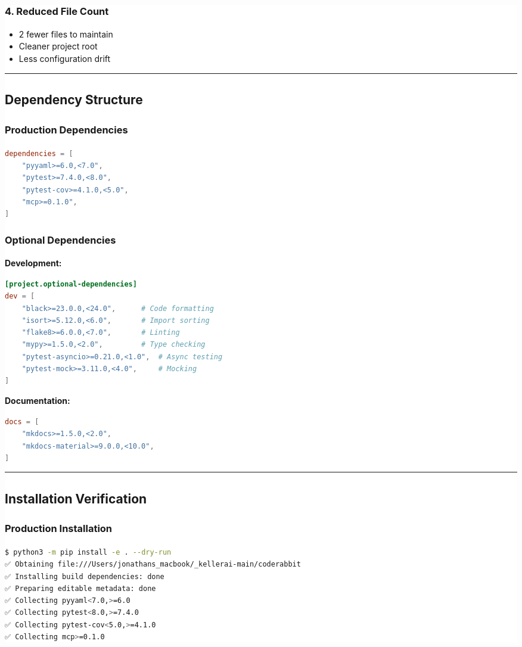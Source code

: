 ### 4. Reduced File Count
- 2 fewer files to maintain
- Cleaner project root
- Less configuration drift

---

## Dependency Structure

### Production Dependencies
```toml
dependencies = [
    "pyyaml>=6.0,<7.0",
    "pytest>=7.4.0,<8.0",
    "pytest-cov>=4.1.0,<5.0",
    "mcp>=0.1.0",
]
```

### Optional Dependencies

**Development:**
```toml
[project.optional-dependencies]
dev = [
    "black>=23.0.0,<24.0",      # Code formatting
    "isort>=5.12.0,<6.0",       # Import sorting
    "flake8>=6.0.0,<7.0",       # Linting
    "mypy>=1.5.0,<2.0",         # Type checking
    "pytest-asyncio>=0.21.0,<1.0",  # Async testing
    "pytest-mock>=3.11.0,<4.0",     # Mocking
]
```

**Documentation:**
```toml
docs = [
    "mkdocs>=1.5.0,<2.0",
    "mkdocs-material>=9.0.0,<10.0",
]
```

---

## Installation Verification

### Production Installation
```bash
$ python3 -m pip install -e . --dry-run
✅ Obtaining file:///Users/jonathans_macbook/_kellerai-main/coderabbit
✅ Installing build dependencies: done
✅ Preparing editable metadata: done
✅ Collecting pyyaml<7.0,>=6.0
✅ Collecting pytest<8.0,>=7.4.0
✅ Collecting pytest-cov<5.0,>=4.1.0
✅ Collecting mcp>=0.1.0
```

